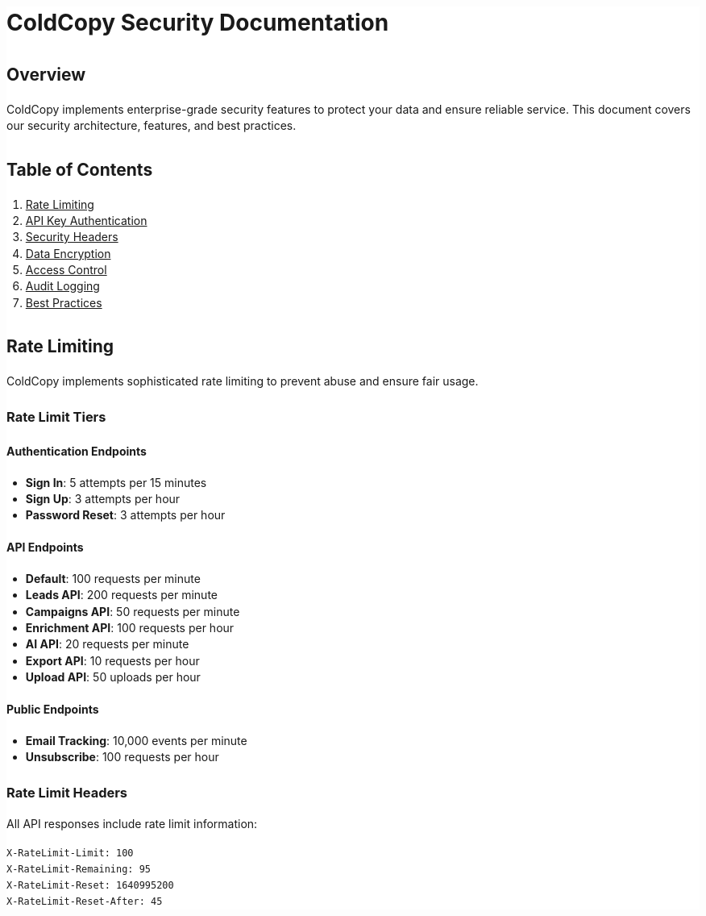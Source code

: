 # ColdCopy Security Documentation

## Overview

ColdCopy implements enterprise-grade security features to protect your data and ensure reliable service. This document covers our security architecture, features, and best practices.

## Table of Contents

1. [Rate Limiting](#rate-limiting)
2. [API Key Authentication](#api-key-authentication)
3. [Security Headers](#security-headers)
4. [Data Encryption](#data-encryption)
5. [Access Control](#access-control)
6. [Audit Logging](#audit-logging)
7. [Best Practices](#best-practices)

## Rate Limiting

ColdCopy implements sophisticated rate limiting to prevent abuse and ensure fair usage.

### Rate Limit Tiers

#### Authentication Endpoints
- **Sign In**: 5 attempts per 15 minutes
- **Sign Up**: 3 attempts per hour
- **Password Reset**: 3 attempts per hour

#### API Endpoints
- **Default**: 100 requests per minute
- **Leads API**: 200 requests per minute
- **Campaigns API**: 50 requests per minute
- **Enrichment API**: 100 requests per hour
- **AI API**: 20 requests per minute
- **Export API**: 10 requests per hour
- **Upload API**: 50 uploads per hour

#### Public Endpoints
- **Email Tracking**: 10,000 events per minute
- **Unsubscribe**: 100 requests per hour

### Rate Limit Headers

All API responses include rate limit information:

```
X-RateLimit-Limit: 100
X-RateLimit-Remaining: 95
X-RateLimit-Reset: 1640995200
X-RateLimit-Reset-After: 45
```

